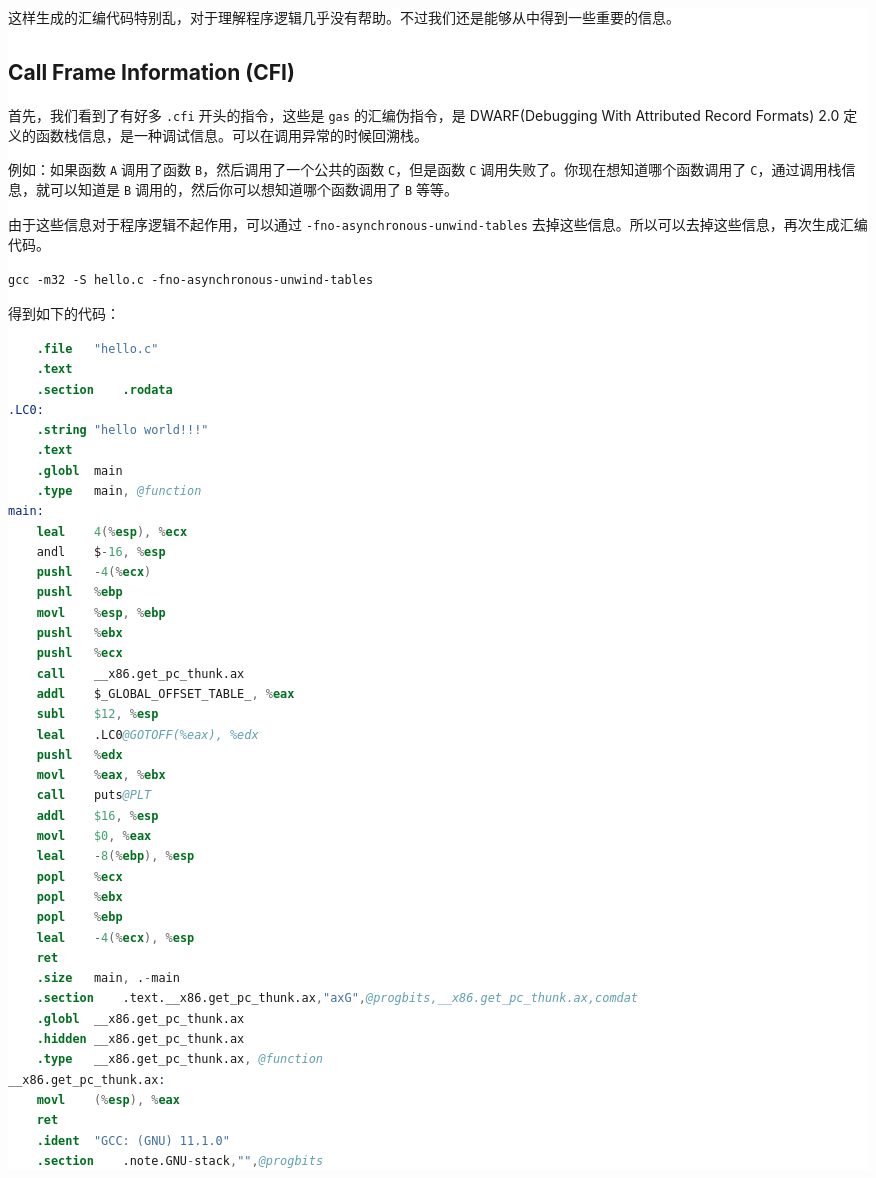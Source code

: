 这样生成的汇编代码特别乱，对于理解程序逻辑几乎没有帮助。不过我们还是能够从中得到一些重要的信息。

## Call Frame Information (CFI)

首先，我们看到了有好多 `.cfi` 开头的指令，这些是 `gas` 的汇编伪指令，是 DWARF(Debugging With Attributed Record Formats) 2.0 定义的函数栈信息，是一种调试信息。可以在调用异常的时候回溯栈。

例如：如果函数 `A` 调用了函数 `B`，然后调用了一个公共的函数 `C`，但是函数 `C` 调用失败了。你现在想知道哪个函数调用了 `C`，通过调用栈信息，就可以知道是 `B` 调用的，然后你可以想知道哪个函数调用了 `B` 等等。

由于这些信息对于程序逻辑不起作用，可以通过 `-fno-asynchronous-unwind-tables` 去掉这些信息。所以可以去掉这些信息，再次生成汇编代码。

    gcc -m32 -S hello.c -fno-asynchronous-unwind-tables

得到如下的代码：

```s
	.file	"hello.c"
	.text
	.section	.rodata
.LC0:
	.string	"hello world!!!"
	.text
	.globl	main
	.type	main, @function
main:
	leal	4(%esp), %ecx
	andl	$-16, %esp
	pushl	-4(%ecx)
	pushl	%ebp
	movl	%esp, %ebp
	pushl	%ebx
	pushl	%ecx
	call	__x86.get_pc_thunk.ax
	addl	$_GLOBAL_OFFSET_TABLE_, %eax
	subl	$12, %esp
	leal	.LC0@GOTOFF(%eax), %edx
	pushl	%edx
	movl	%eax, %ebx
	call	puts@PLT
	addl	$16, %esp
	movl	$0, %eax
	leal	-8(%ebp), %esp
	popl	%ecx
	popl	%ebx
	popl	%ebp
	leal	-4(%ecx), %esp
	ret
	.size	main, .-main
	.section	.text.__x86.get_pc_thunk.ax,"axG",@progbits,__x86.get_pc_thunk.ax,comdat
	.globl	__x86.get_pc_thunk.ax
	.hidden	__x86.get_pc_thunk.ax
	.type	__x86.get_pc_thunk.ax, @function
__x86.get_pc_thunk.ax:
	movl	(%esp), %eax
	ret
	.ident	"GCC: (GNU) 11.1.0"
	.section	.note.GNU-stack,"",@progbits
```
